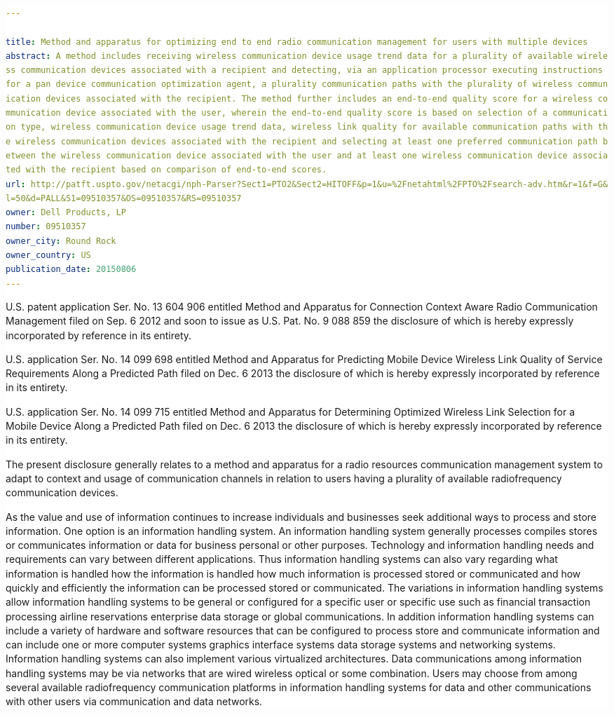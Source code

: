 ```yaml
---

title: Method and apparatus for optimizing end to end radio communication management for users with multiple devices
abstract: A method includes receiving wireless communication device usage trend data for a plurality of available wireless communication devices associated with a recipient and detecting, via an application processor executing instructions for a pan device communication optimization agent, a plurality communication paths with the plurality of wireless communication devices associated with the recipient. The method further includes an end-to-end quality score for a wireless communication device associated with the user, wherein the end-to-end quality score is based on selection of a communication type, wireless communication device usage trend data, wireless link quality for available communication paths with the wireless communication devices associated with the recipient and selecting at least one preferred communication path between the wireless communication device associated with the user and at least one wireless communication device associated with the recipient based on comparison of end-to-end scores.
url: http://patft.uspto.gov/netacgi/nph-Parser?Sect1=PTO2&Sect2=HITOFF&p=1&u=%2Fnetahtml%2FPTO%2Fsearch-adv.htm&r=1&f=G&l=50&d=PALL&S1=09510357&OS=09510357&RS=09510357
owner: Dell Products, LP
number: 09510357
owner_city: Round Rock
owner_country: US
publication_date: 20150806
---
```

U.S. patent application Ser. No. 13 604 906 entitled Method and Apparatus for Connection Context Aware Radio Communication Management filed on Sep. 6 2012 and soon to issue as U.S. Pat. No. 9 088 859 the disclosure of which is hereby expressly incorporated by reference in its entirety.

U.S. application Ser. No. 14 099 698 entitled Method and Apparatus for Predicting Mobile Device Wireless Link Quality of Service Requirements Along a Predicted Path filed on Dec. 6 2013 the disclosure of which is hereby expressly incorporated by reference in its entirety.

U.S. application Ser. No. 14 099 715 entitled Method and Apparatus for Determining Optimized Wireless Link Selection for a Mobile Device Along a Predicted Path filed on Dec. 6 2013 the disclosure of which is hereby expressly incorporated by reference in its entirety.

The present disclosure generally relates to a method and apparatus for a radio resources communication management system to adapt to context and usage of communication channels in relation to users having a plurality of available radiofrequency communication devices.

As the value and use of information continues to increase individuals and businesses seek additional ways to process and store information. One option is an information handling system. An information handling system generally processes compiles stores or communicates information or data for business personal or other purposes. Technology and information handling needs and requirements can vary between different applications. Thus information handling systems can also vary regarding what information is handled how the information is handled how much information is processed stored or communicated and how quickly and efficiently the information can be processed stored or communicated. The variations in information handling systems allow information handling systems to be general or configured for a specific user or specific use such as financial transaction processing airline reservations enterprise data storage or global communications. In addition information handling systems can include a variety of hardware and software resources that can be configured to process store and communicate information and can include one or more computer systems graphics interface systems data storage systems and networking systems. Information handling systems can also implement various virtualized architectures. Data communications among information handling systems may be via networks that are wired wireless optical or some combination. Users may choose from among several available radiofrequency communication platforms in information handling systems for data and other communications with other users via communication and data networks.
